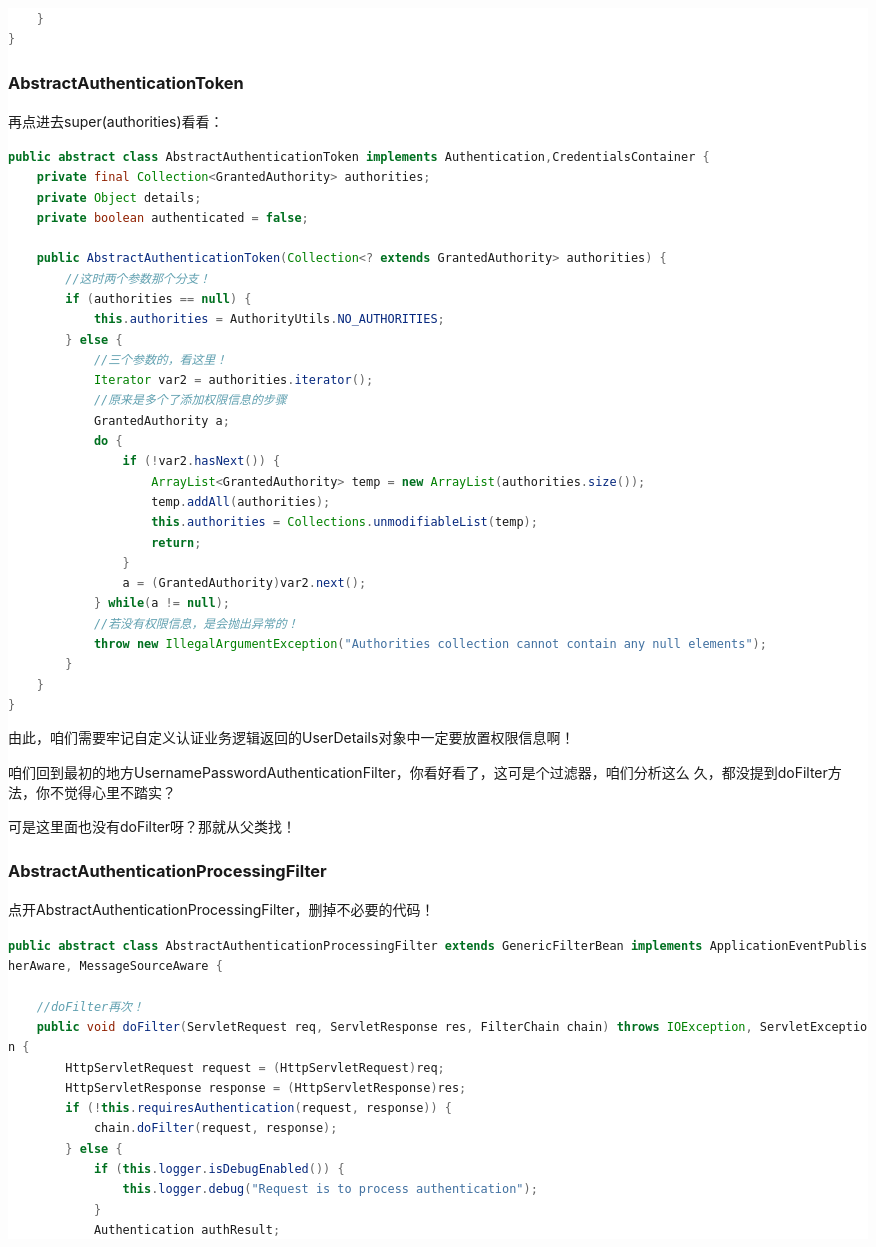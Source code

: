 ```java
    }
}
```

### AbstractAuthenticationToken

再点进去super(authorities)看看：

```java
public abstract class AbstractAuthenticationToken implements Authentication,CredentialsContainer {
    private final Collection<GrantedAuthority> authorities;
    private Object details;
    private boolean authenticated = false;
    
    public AbstractAuthenticationToken(Collection<? extends GrantedAuthority> authorities) {
        //这时两个参数那个分支！
        if (authorities == null) {
        	this.authorities = AuthorityUtils.NO_AUTHORITIES;
        } else {
            //三个参数的，看这里！
            Iterator var2 = authorities.iterator();
            //原来是多个了添加权限信息的步骤
            GrantedAuthority a;
            do {
                if (!var2.hasNext()) {
                    ArrayList<GrantedAuthority> temp = new ArrayList(authorities.size());
                    temp.addAll(authorities);
                    this.authorities = Collections.unmodifiableList(temp);
                    return;
                }
                a = (GrantedAuthority)var2.next();
            } while(a != null);
            //若没有权限信息，是会抛出异常的！
            throw new IllegalArgumentException("Authorities collection cannot contain any null elements");
        }
    }
}
```

由此，咱们需要牢记自定义认证业务逻辑返回的UserDetails对象中一定要放置权限信息啊！

咱们回到最初的地方UsernamePasswordAuthenticationFilter，你看好看了，这可是个过滤器，咱们分析这么 久，都没提到doFilter方法，你不觉得心里不踏实？

可是这里面也没有doFilter呀？那就从父类找！

### AbstractAuthenticationProcessingFilter

点开AbstractAuthenticationProcessingFilter，删掉不必要的代码！

```java
public abstract class AbstractAuthenticationProcessingFilter extends GenericFilterBean implements ApplicationEventPublisherAware, MessageSourceAware {
    
    //doFilter再次！
    public void doFilter(ServletRequest req, ServletResponse res, FilterChain chain) throws IOException, ServletException {
        HttpServletRequest request = (HttpServletRequest)req;
        HttpServletResponse response = (HttpServletResponse)res;
        if (!this.requiresAuthentication(request, response)) {
        	chain.doFilter(request, response);
        } else {
            if (this.logger.isDebugEnabled()) {
            	this.logger.debug("Request is to process authentication");
            }
            Authentication authResult;
```